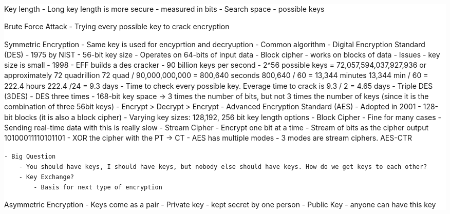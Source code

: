 Key length
    - Long key length is more secure
    - measured in bits
    - Search space - possible keys

Brute Force Attack
    - Trying every possible key to crack encryption

Symmetric Encryption
    - Same key is used for encyprtion and decryuption
    - Common algorithm
        - Digital Encryption Standard (DES)
            - 1975 by NIST
            - 56-bit key size
            - Operates on 64-bits of input data
            - Block cipher - works on blocks of data
            - Issues - key size is small
                - 1998 - EFF builds a des cracker
                - 90 billion keys per second
                - 2^56 possible keys = 72,057,594,037,927,936 or approximately 72 quadrillion
                72 quad / 90,000,000,000 = 800,640 seconds
                800,640 / 60 = 13,344 minutes
                13,344 min / 60 = 222.4 hours
                222.4 /24 = 9.3 days
                    - Time to check every possible key. Everage time to crack is 9.3 / 2 = 4.65 days
        - Triple DES (3DES)
            - DES three times
            - 168-bit key space -> 3 times the number of bits, but not 3 times the number of keys (since it is the combination of three 56bit keys)
                - Encrypt > Decrypt > Encrypt
        - Advanced Encryption Standard (AES) 
            - Adopted in 2001
            - 128-bit blocks (it is also a block cipher)
            - Varying key sizes: 128,192, 256 bit key length options
        - Block Cipher
            - Fine for many cases
            - Sending real-time data with this is really slow
        - Stream Cipher 
            - Encrypt one bit at a time
            - Stream of bits as the cipher output 10100011110101101
                - XOR the cipher with the PT -> CT
            - AES has multiple modes
                - 3 modes are stream ciphers. AES-CTR

    - Big Question
        - You should have keys, I should have keys, but nobody else should have keys. How do we get keys to each other?
        - Key Exchange?
            - Basis for next type of encryption

Asymmetric Encryption
    - Keys come as a pair
        - Private key - kept secret by one person
        - Public Key - anyone can have this key
